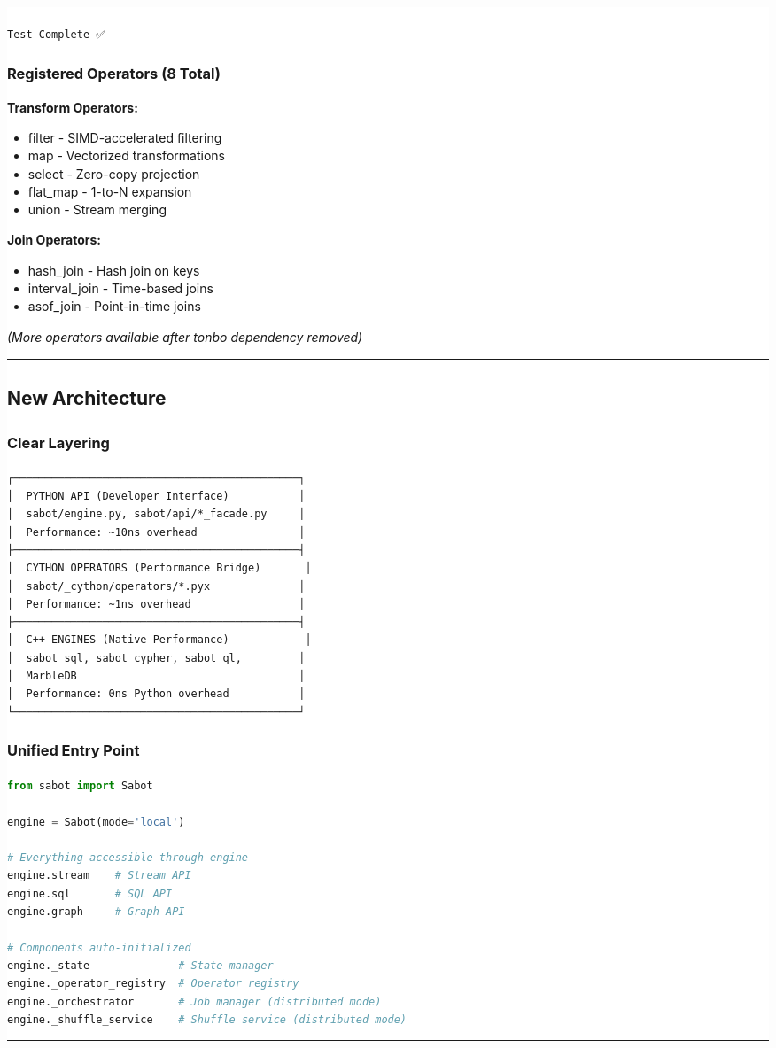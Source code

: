 ```bash

Test Complete ✅
```

### Registered Operators (8 Total)

**Transform Operators:**
- filter - SIMD-accelerated filtering
- map - Vectorized transformations
- select - Zero-copy projection
- flat_map - 1-to-N expansion
- union - Stream merging

**Join Operators:**
- hash_join - Hash join on keys
- interval_join - Time-based joins
- asof_join - Point-in-time joins

*(More operators available after tonbo dependency removed)*

---

## New Architecture

### Clear Layering

```
┌─────────────────────────────────────────────┐
│  PYTHON API (Developer Interface)           │
│  sabot/engine.py, sabot/api/*_facade.py     │
│  Performance: ~10ns overhead                │
├─────────────────────────────────────────────┤
│  CYTHON OPERATORS (Performance Bridge)       │
│  sabot/_cython/operators/*.pyx              │
│  Performance: ~1ns overhead                 │
├─────────────────────────────────────────────┤
│  C++ ENGINES (Native Performance)            │
│  sabot_sql, sabot_cypher, sabot_ql,         │
│  MarbleDB                                   │
│  Performance: 0ns Python overhead           │
└─────────────────────────────────────────────┘
```

### Unified Entry Point

```python
from sabot import Sabot

engine = Sabot(mode='local')

# Everything accessible through engine
engine.stream    # Stream API
engine.sql       # SQL API
engine.graph     # Graph API

# Components auto-initialized
engine._state              # State manager
engine._operator_registry  # Operator registry
engine._orchestrator       # Job manager (distributed mode)
engine._shuffle_service    # Shuffle service (distributed mode)
```

---
